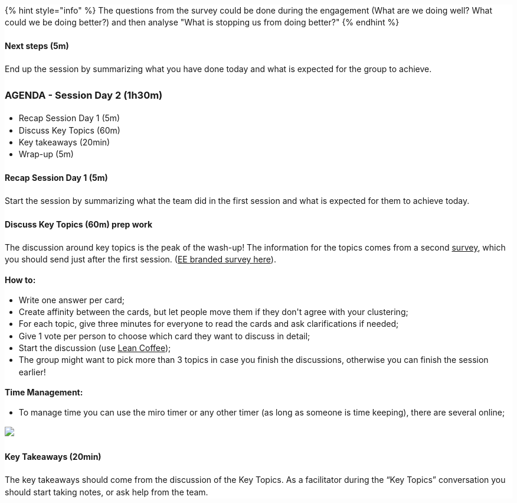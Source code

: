 {% hint style="info" %}
The questions from the survey could be done during the engagement \(What are we doing well? What could we be doing better?\) and then analyse "What is stopping us from doing better?"
{% endhint %}

#### Next steps \(5m\)

End up the session by summarizing what you have done today and what is expected for the group to achieve.  


### AGENDA - Session Day 2 \(1h30m\)

* Recap Session Day 1 \(5m\)
* Discuss Key Topics  \(60m\)
* Key takeaways \(20min\)
* Wrap-up \(5m\)

#### Recap Session Day 1 \(5m\)

Start the session by summarizing what the team did in the first session and what is expected for them to achieve today.  


#### Discuss Key Topics  \(60m\) prep work

The discussion around key topics is the peak of the wash-up! The information for the topics comes from a second [survey](https://docs.google.com/forms/d/1ka3RtD1SZxJQf5QlTlsFk0c33FJhmGCv-eovSqnIB3E/edit), which you should send just after the first session. \([EE branded survey here](https://docs.google.com/forms/d/1OhDIRUpNL6_D1ucwNTho6A4T8Y5N0zVVlgZI8ZP8tOo/edit?usp=drive_web)\).  


**How to:**

* Write one answer per card;
* Create affinity between the cards, but let people move them if they don't agree with your clustering;
* For each topic, give three minutes for everyone to read the cards and ask clarifications if needed;
* Give 1 vote per person to choose which card they want to discuss in detail;
* Start the discussion \(use [Lean Coffee](https://leanchange.org/resources/leancoffee/)\);
* The group might want to pick more than 3 topics in case you finish the discussions, otherwise you can finish the session earlier!

**Time Management:**

* To manage time you can use the miro timer or any other timer \(as long as someone is time keeping\), there are several online;

![](https://lh3.googleusercontent.com/bW6tOq1KbyU73zOYsaoGpAubHLtzlqugAtNqVYURakh49EL9XobxNwgzuNLXEeHFqOZSdSs_7GhkJGp1MyWG10WY2e2avaJyZxAO60gpnBz8u12yFK_TPwtujw7Xh1gIdomWnXqP)

#### Key Takeaways \(20min\)

The key takeaways should come from the discussion of the Key Topics. As a facilitator during the “Key Topics” conversation you should start taking notes, or ask help from the team.  

